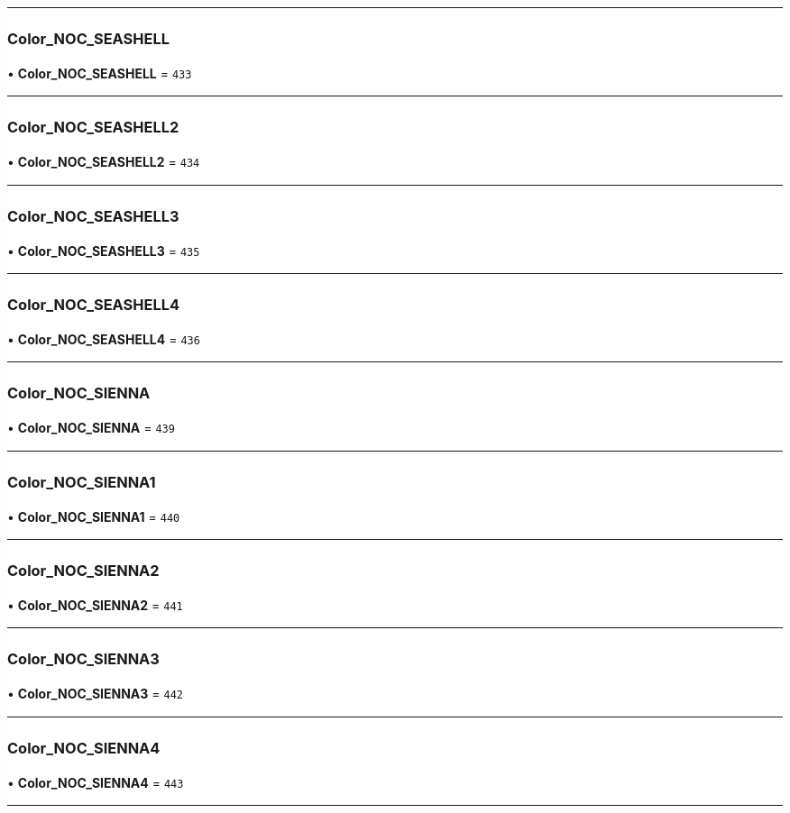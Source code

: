 ___

### Color\_NOC\_SEASHELL

• **Color\_NOC\_SEASHELL** = ``433``

___

### Color\_NOC\_SEASHELL2

• **Color\_NOC\_SEASHELL2** = ``434``

___

### Color\_NOC\_SEASHELL3

• **Color\_NOC\_SEASHELL3** = ``435``

___

### Color\_NOC\_SEASHELL4

• **Color\_NOC\_SEASHELL4** = ``436``

___

### Color\_NOC\_SIENNA

• **Color\_NOC\_SIENNA** = ``439``

___

### Color\_NOC\_SIENNA1

• **Color\_NOC\_SIENNA1** = ``440``

___

### Color\_NOC\_SIENNA2

• **Color\_NOC\_SIENNA2** = ``441``

___

### Color\_NOC\_SIENNA3

• **Color\_NOC\_SIENNA3** = ``442``

___

### Color\_NOC\_SIENNA4

• **Color\_NOC\_SIENNA4** = ``443``

___
